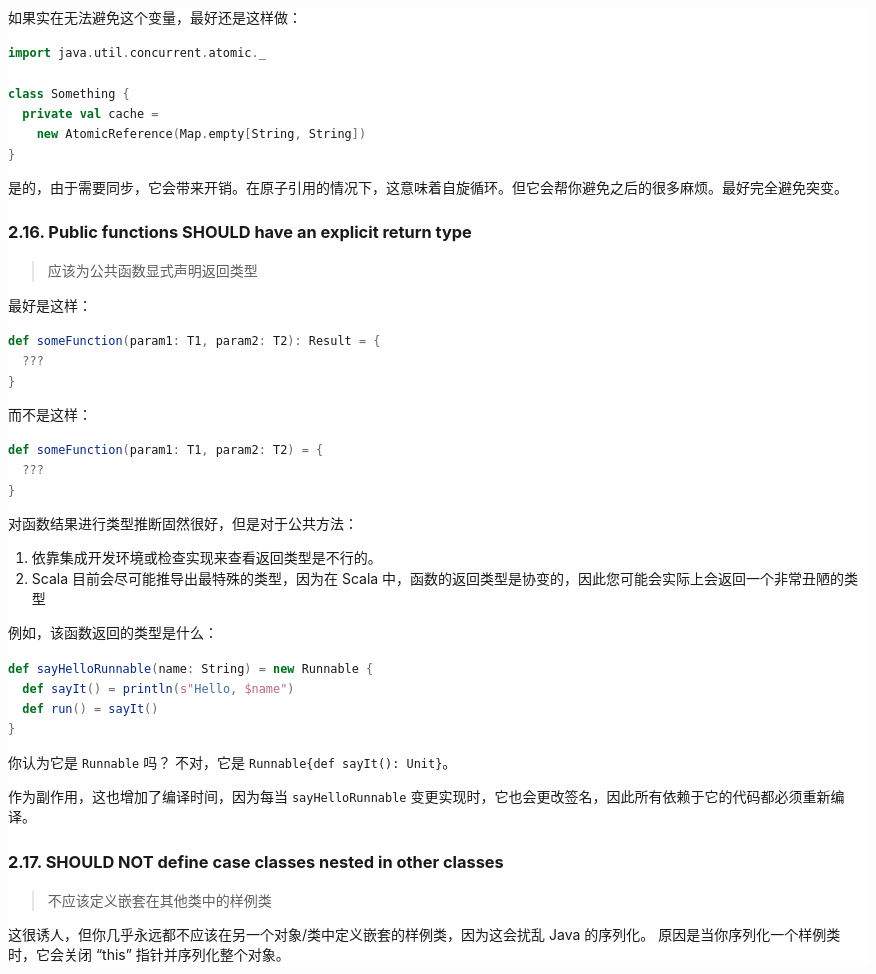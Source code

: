 如果实在无法避免这个变量，最好还是这样做：

```scala
import java.util.concurrent.atomic._

class Something {
  private val cache =
    new AtomicReference(Map.empty[String, String])
}
```

是的，由于需要同步，它会带来开销。在原子引用的情况下，这意味着自旋循环。但它会帮你避免之后的很多麻烦。最好完全避免突变。

### 2.16. Public functions SHOULD have an explicit return type

> 应该为公共函数显式声明返回类型

最好是这样：

```scala
def someFunction(param1: T1, param2: T2): Result = {
  ???
}
```

而不是这样：

```scala
def someFunction(param1: T1, param2: T2) = {
  ???
}
```

对函数结果进行类型推断固然很好，但是对于公共方法：
1. 依靠集成开发环境或检查实现来查看返回类型是不行的。
2. Scala 目前会尽可能推导出最特殊的类型，因为在 Scala 中，函数的返回类型是协变的，因此您可能会实际上会返回一个非常丑陋的类型

例如，该函数返回的类型是什么：
```scala
def sayHelloRunnable(name: String) = new Runnable {
  def sayIt() = println(s"Hello, $name")
  def run() = sayIt()
}
```

你认为它是 `Runnable` 吗？
不对，它是 `Runnable{def sayIt(): Unit}`。

作为副作用，这也增加了编译时间，因为每当 `sayHelloRunnable` 变更实现时，它也会更改签名，因此所有依赖于它的代码都必须重新编译。

### 2.17. SHOULD NOT define case classes nested in other classes

> 不应该定义嵌套在其他类中的样例类

这很诱人，但你几乎永远都不应该在另一个对象/类中定义嵌套的样例类，因为这会扰乱 Java 的序列化。
原因是当你序列化一个样例类时，它会关闭 “this” 指针并序列化整个对象。
